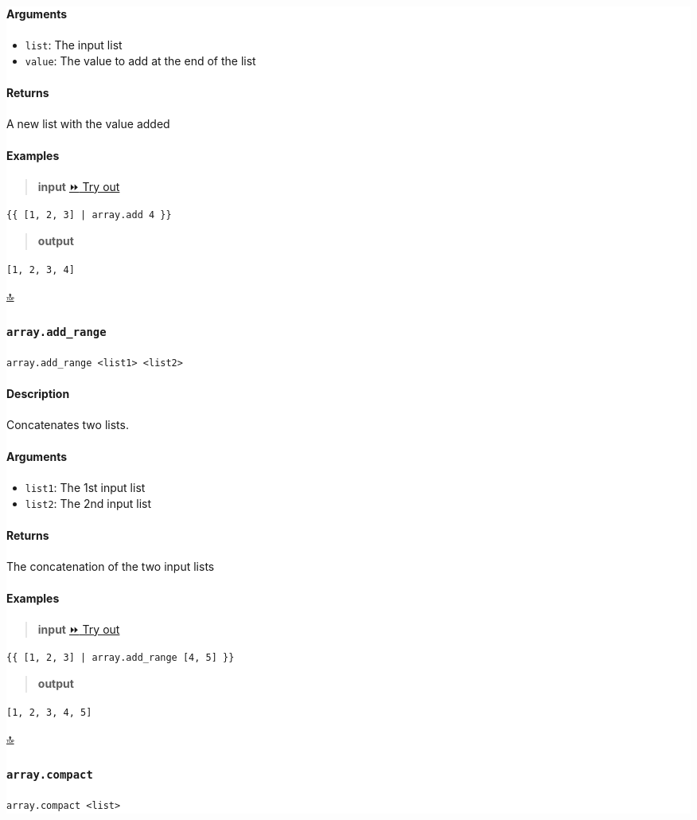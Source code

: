#### Arguments

- `list`: The input list
- `value`: The value to add at the end of the list

#### Returns

A new list with the value added

#### Examples

> **input** [:fast_forward: Try out](https://scribanonline.azurewebsites.net/?template=%7B%7B%20%5B1%2C%202%2C%203%5D%20%7C%20array.add%204%20%7D%7D&model={})
```scriban-html
{{ [1, 2, 3] | array.add 4 }}
```
> **output**
```html
[1, 2, 3, 4]
```

[:top:](#builtins)
### `array.add_range`

```
array.add_range <list1> <list2>
```

#### Description

Concatenates two lists.

#### Arguments

- `list1`: The 1st input list
- `list2`: The 2nd input list

#### Returns

The concatenation of the two input lists

#### Examples

> **input** [:fast_forward: Try out](https://scribanonline.azurewebsites.net/?template=%7B%7B%20%5B1%2C%202%2C%203%5D%20%7C%20array.add_range%20%5B4%2C%205%5D%20%7D%7D&model={})
```scriban-html
{{ [1, 2, 3] | array.add_range [4, 5] }}
```
> **output**
```html
[1, 2, 3, 4, 5]
```

[:top:](#builtins)
### `array.compact`

```
array.compact <list>
```
